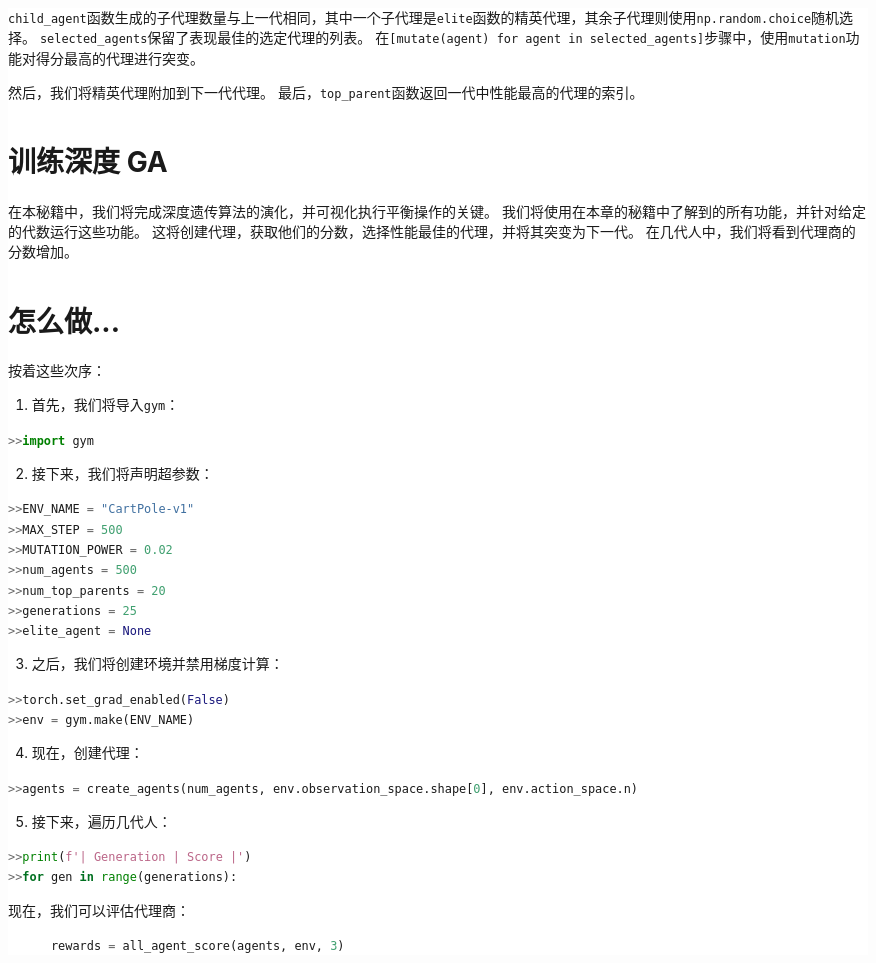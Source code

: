 `child_agent`函数生成的子代理数量与上一代相同，其中一个子代理是`elite`函数的精英代理，其余子代理则使用`np.random.choice`随机选择。 `selected_agents`保留了表现最佳的选定代理的列表。 在`[mutate(agent) for agent in selected_agents]`步骤中，使用`mutation`功能对得分最高的代理进行突变。

然后，我们将精英代理附加到下一代代理。 最后，`top_parent`函数返回一代中性能最高的代理的索引。

# 训练深度 GA

在本秘籍中，我们将完成深度遗传算法的演化，并可视化执行平衡操作的关键。 我们将使用在本章的秘籍中了解到的所有功能，并针对给定的代数运行这些功能。 这将创建代理，获取他们的分数，选择性能最佳的代理，并将其突变为下一代。 在几代人中，我们将看到代理商的分数增加。

# 怎么做...

按着这些次序：

1.  首先，我们将导入`gym`：

```py
>>import gym
```

2.  接下来，我们将声明超参数：

```py
>>ENV_NAME = "CartPole-v1"
>>MAX_STEP = 500
>>MUTATION_POWER = 0.02
>>num_agents = 500
>>num_top_parents = 20
>>generations = 25
>>elite_agent = None
```

3.  之后，我们将创建环境并禁用梯度计算：

```py
>>torch.set_grad_enabled(False)
>>env = gym.make(ENV_NAME)
```

4.  现在，创建代理：

```py
>>agents = create_agents(num_agents, env.observation_space.shape[0], env.action_space.n)
```

5.  接下来，遍历几代人：

```py
>>print(f'| Generation | Score |')
>>for gen in range(generations):
```

现在，我们可以评估代理商：

```py
      rewards = all_agent_score(agents, env, 3)
```
